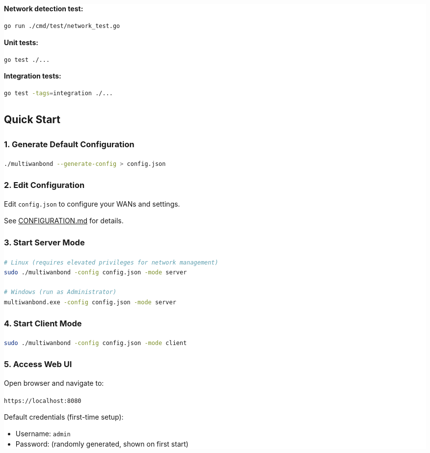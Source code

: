 **Network detection test:**
```bash
go run ./cmd/test/network_test.go
```

**Unit tests:**
```bash
go test ./...
```

**Integration tests:**
```bash
go test -tags=integration ./...
```

## Quick Start

### 1. Generate Default Configuration

```bash
./multiwanbond --generate-config > config.json
```

### 2. Edit Configuration

Edit `config.json` to configure your WANs and settings.

See [CONFIGURATION.md](CONFIGURATION.md) for details.

### 3. Start Server Mode

```bash
# Linux (requires elevated privileges for network management)
sudo ./multiwanbond -config config.json -mode server

# Windows (run as Administrator)
multiwanbond.exe -config config.json -mode server
```

### 4. Start Client Mode

```bash
sudo ./multiwanbond -config config.json -mode client
```

### 5. Access Web UI

Open browser and navigate to:
```
https://localhost:8080
```

Default credentials (first-time setup):
- Username: `admin`
- Password: (randomly generated, shown on first start)
